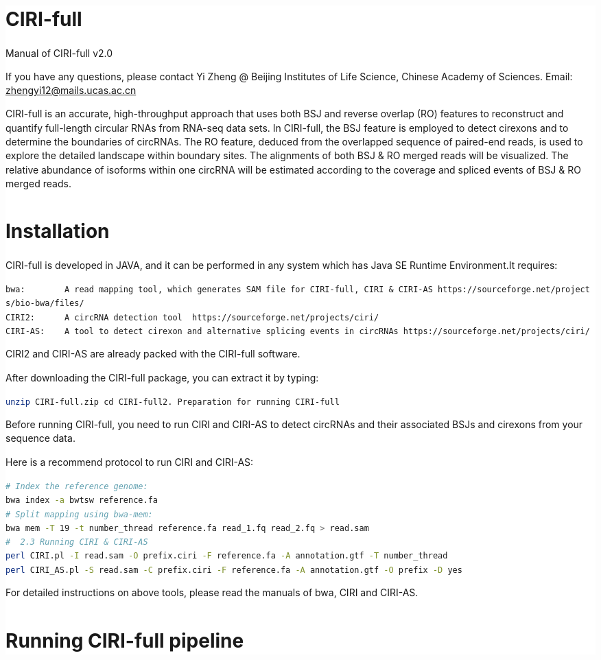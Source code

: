 # CIRI-full

Manual of CIRI-full v2.0

If you have any questions, please contact Yi Zheng @ Beijing Institutes of Life Science, Chinese Academy of Sciences.
Email: zhengyi12@mails.ucas.ac.cn

CIRI-full is an accurate, high-throughput approach that uses both BSJ and reverse overlap (RO) features to reconstruct and quantify full-length circular RNAs from RNA-seq data sets. In CIRI-full, the BSJ feature is employed to detect cirexons and to determine the boundaries of circRNAs. The RO feature, deduced from the overlapped sequence of paired-end reads, is used to explore the detailed landscape within boundary sites. The alignments of both BSJ & RO merged reads will be visualized. The relative abundance of isoforms within one circRNA will be estimated according to the coverage and spliced events of BSJ & RO merged reads. 

# Installation

CIRI-full is developed in JAVA, and it can be performed in any system which has Java SE Runtime Environment.It requires:

```text
bwa:		A read mapping tool, which generates SAM file for CIRI-full, CIRI & CIRI-AS https://sourceforge.net/projects/bio-bwa/files/
CIRI2:		A circRNA detection tool  https://sourceforge.net/projects/ciri/
CIRI-AS:	A tool to detect cirexon and alternative splicing events in circRNAs https://sourceforge.net/projects/ciri/
```

CIRI2 and CIRI-AS are already packed with the CIRI-full software.

After downloading the CIRI-full package, you can extract it by typing:

```bash
unzip CIRI-full.zip	cd CIRI-full2. Preparation for running CIRI-full
```

Before running CIRI-full, you need to run CIRI and CIRI-AS to detect circRNAs and their associated BSJs and cirexons from your sequence data. 

Here is a recommend protocol to run CIRI and CIRI-AS: 

```bash
# Index the reference genome:
bwa index -a bwtsw reference.fa
# Split mapping using bwa-mem:
bwa mem -T 19 -t number_thread reference.fa read_1.fq read_2.fq > read.sam 
#  2.3 Running CIRI & CIRI-AS 
perl CIRI.pl -I read.sam -O prefix.ciri -F reference.fa -A annotation.gtf -T number_thread
perl CIRI_AS.pl -S read.sam -C prefix.ciri -F reference.fa -A annotation.gtf -O prefix -D yes
```

For detailed instructions on above tools, please read the manuals of bwa, CIRI and CIRI-AS.

# Running CIRI-full pipeline 
